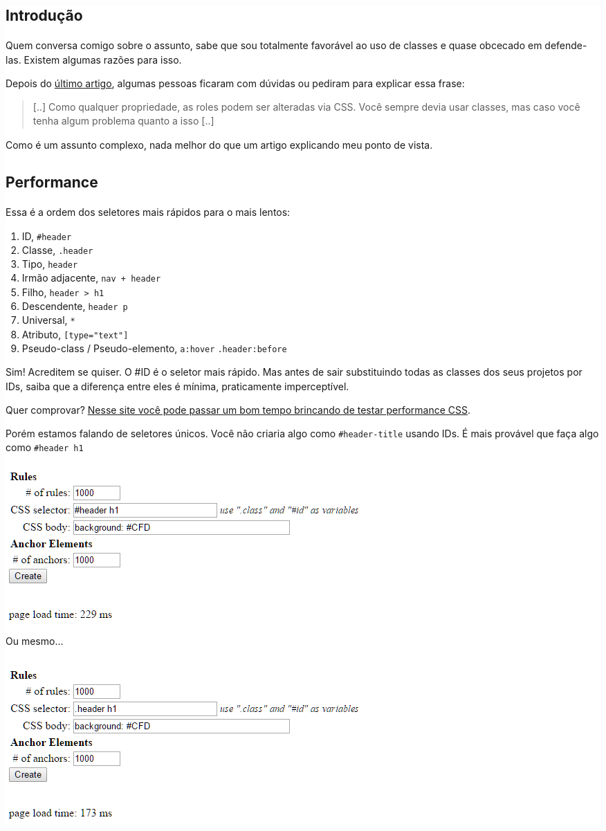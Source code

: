 ## Introdução

Quem conversa comigo sobre o assunto, sabe que sou totalmente favorável ao uso de classes e quase obcecado em defende-las. Existem algumas razões para isso.

Depois do [último artigo](/blog/2016/sobre-wai-aria-acessibilidade-e-semantica), algumas pessoas ficaram com dúvidas ou pediram para explicar essa frase:

> [..] Como qualquer propriedade, as roles podem ser alteradas via CSS. Você sempre devia usar classes, mas caso você tenha algum problema quanto a isso [..]

Como é um assunto complexo, nada melhor do que um artigo explicando meu ponto de vista.

## Performance

Essa é a ordem dos seletores mais rápidos para o mais lentos:

1. ID, `#header`
1. Classe, `.header`
1. Tipo, `header`
1. Irmão adjacente, `nav + header`
1. Filho, `header > h1`
1. Descendente, `header p`
1. Universal, `*`
1. Atributo, `[type="text"]`
1. Pseudo-class / Pseudo-elemento, `a:hover` `.header:before`

Sim! Acreditem se quiser. O #ID é o seletor mais rápido. Mas antes de sair substituindo todas as classes dos seus projetos por IDs, saiba que a diferença entre eles é mínima, praticamente imperceptível.

Quer comprovar? [Nesse site você pode passar um bom tempo brincando de testar performance CSS](http://stevesouders.com/efws/css-selectors/csscreate.php).

Porém estamos falando de seletores únicos. Você não criaria algo como `#header-title` usando IDs. É mais provável que faça algo como `#header h1`

![Performance de IDs](/assets/img/blog/performance-id.png)

Ou mesmo...

![Performance de elementos](/assets/img/blog/performance-elemento.png)

